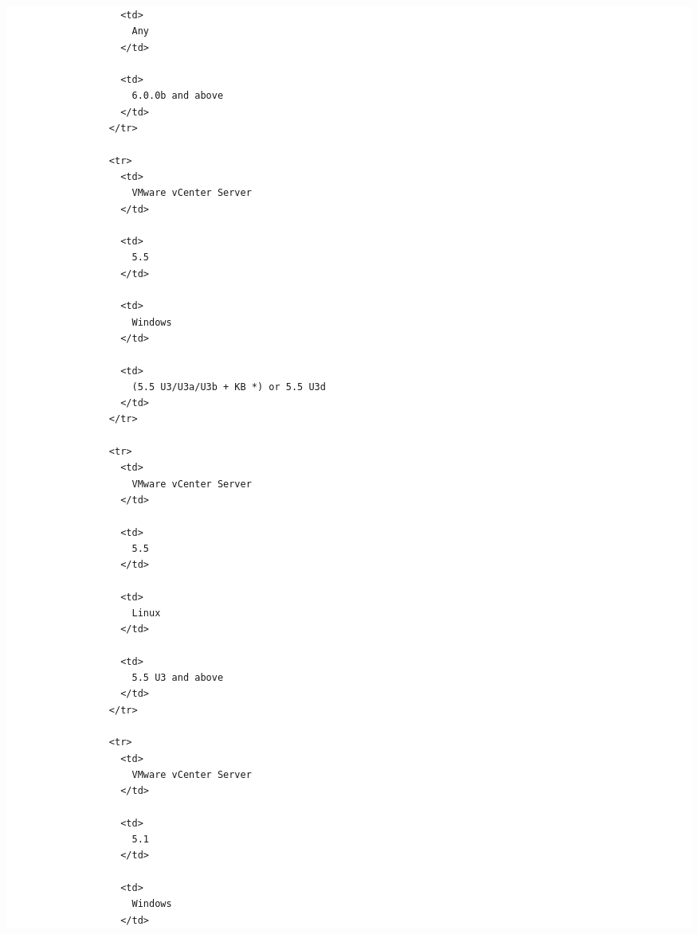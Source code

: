                         <td>
                          Any
                        </td>
                        
                        <td>
                          6.0.0b and above
                        </td>
                      </tr>
                      
                      <tr>
                        <td>
                          VMware vCenter Server
                        </td>
                        
                        <td>
                          5.5
                        </td>
                        
                        <td>
                          Windows
                        </td>
                        
                        <td>
                          (5.5 U3/U3a/U3b + KB *) or 5.5 U3d
                        </td>
                      </tr>
                      
                      <tr>
                        <td>
                          VMware vCenter Server
                        </td>
                        
                        <td>
                          5.5
                        </td>
                        
                        <td>
                          Linux
                        </td>
                        
                        <td>
                          5.5 U3 and above
                        </td>
                      </tr>
                      
                      <tr>
                        <td>
                          VMware vCenter Server
                        </td>
                        
                        <td>
                          5.1
                        </td>
                        
                        <td>
                          Windows
                        </td>
                        